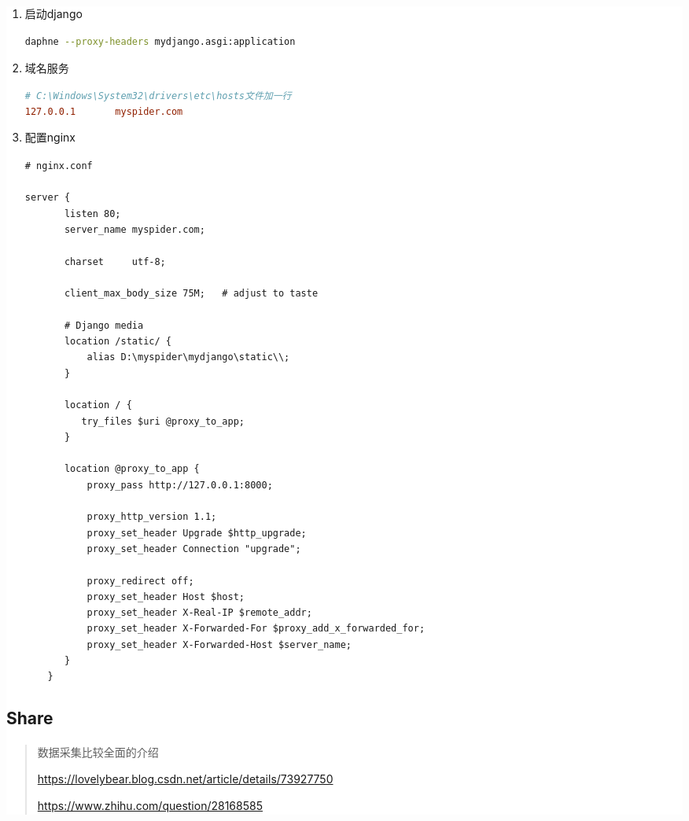 1. 启动django

   ```bash
   daphne --proxy-headers mydjango.asgi:application
   ```

2. 域名服务

   ```ini
   # C:\Windows\System32\drivers\etc\hosts文件加一行
   127.0.0.1       myspider.com
   ```

3. 配置nginx

   ```nginx
   # nginx.conf
   
   server {
          listen 80;
          server_name myspider.com;
          
          charset     utf-8;
          
          client_max_body_size 75M;   # adjust to taste
   
          # Django media
          location /static/ {
              alias D:\myspider\mydjango\static\\; 
          }
   
          location / {
             try_files $uri @proxy_to_app;
          }
   
          location @proxy_to_app {
              proxy_pass http://127.0.0.1:8000;
   
              proxy_http_version 1.1;
              proxy_set_header Upgrade $http_upgrade;
              proxy_set_header Connection "upgrade";
   
              proxy_redirect off;
              proxy_set_header Host $host;
              proxy_set_header X-Real-IP $remote_addr;
              proxy_set_header X-Forwarded-For $proxy_add_x_forwarded_for;
              proxy_set_header X-Forwarded-Host $server_name;
          }
       }
   ```

## Share

> 数据采集比较全面的介绍
>
> https://lovelybear.blog.csdn.net/article/details/73927750
>
> https://www.zhihu.com/question/28168585
